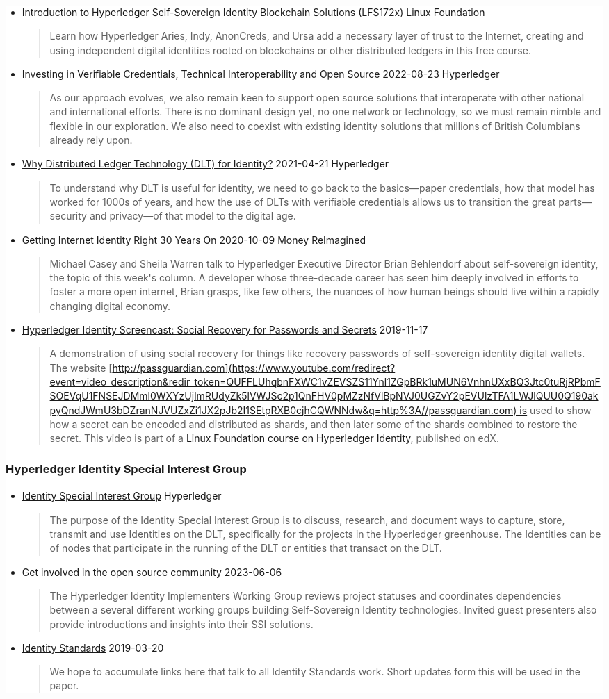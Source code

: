 * [Introduction to Hyperledger Self-Sovereign Identity Blockchain Solutions (LFS172x)](https://training.linuxfoundation.org/training/introduction-to-hyperledger-sovereign-identity-blockchain-solutions-indy-aries-and-ursa/) Linux Foundation
  > Learn how Hyperledger Aries, Indy, AnonCreds, and Ursa add a necessary layer of trust to the Internet, creating and using independent digital identities rooted on blockchains or other distributed ledgers in this free course.
* [Investing in Verifiable Credentials, Technical Interoperability and Open Source](https://www.hyperledger.org/blog/2022/08/23/investing-in-verifiable-credentials-technical-interoperability-and-open-source) 2022-08-23 Hyperledger
  > As our approach evolves, we also remain keen to support open source solutions that interoperate with other national and international efforts. There is no dominant design yet, no one network or technology, so we must remain nimble and flexible in our exploration. We also need to coexist with existing identity solutions that millions of British Columbians already rely upon.
* [Why Distributed Ledger Technology (DLT) for Identity?](https://www.hyperledger.org/blog/2021/04/21/why-distributed-ledger-technology-dlt-for-identity) 2021-04-21 Hyperledger 
  > To understand why DLT is useful for identity, we need to go back to the basics—paper credentials, how that model has worked for 1000s of years, and how the use of DLTs with verifiable credentials allows us to transition the great parts—security and privacy—of that model to the digital age.
* [Getting Internet Identity Right 30 Years On](https://podcasts.google.com/feed/aHR0cHM6Ly9yc3MuYXJ0MTkuY29tL2NvaW5kZXNrLXJlcG9ydHM/episode/Z2lkOi8vYXJ0MTktZXBpc29kZS1sb2NhdG9yL1YwL1B2ZTZ1WThCazZjM24zckdUVVdaQ2YyWGJwQnNuWTBra3N0WWlFOFhBNUk?ep=14) 2020-10-09 Money ReImagined
  > Michael Casey and Sheila Warren talk to Hyperledger Executive Director Brian Behlendorf about self-sovereign identity, the topic of this week's column. A developer whose three-decade career has seen him deeply involved in efforts to foster a more open internet, Brian grasps, like few others, the nuances of how human beings should live within a rapidly changing digital economy.
* [Hyperledger Identity Screencast: Social Recovery for Passwords and Secrets](https://www.youtube.com/watch?v=1c05mFuEQ5s) 2019-11-17
  > A demonstration of using social recovery for things like recovery passwords of self-sovereign identity digital wallets. The website [http://passguardian.com](https://www.youtube.com/redirect?event=video_description&redir_token=QUFFLUhqbnFXWC1vZEVSZS11Ynl1ZGpBRk1uMUN6VnhnUXxBQ3Jtc0tuRjRPbmFSOEVqU1FNSEJDMml0WXYzUjlmRUdyZk5lVWJSc2p1QnFHV0pMZzNfVlBpNVJ0UGZvY2pEVUlzTFA1LWJlQUU0Q190akpyQndJWmU3bDZranNJVUZxZi1JX2pJb2I1SEtpRXB0cjhCQWNNdw&q=http%3A//passguardian.com)​ is used to show how a secret can be encoded and distributed as shards, and then later some of the shards combined to restore the secret. This video is part of a [Linux Foundation course on Hyperledger Identity](https://training.linuxfoundation.org/training/introduction-to-hyperledger-sovereign-identity-blockchain-solutions-indy-aries-and-ursa/), published on edX.

### Hyperledger Identity Special Interest Group
* [Identity Special Interest Group](https://wiki.hyperledger.org/display/IWG/Identity+Special+Interest+Group) Hyperledger
  > The purpose of the Identity Special Interest Group is to discuss, research, and document ways to capture, store, transmit and use Identities on the DLT, specifically for the projects in the Hyperledger greenhouse. The Identities can be of nodes that participate in the running of the DLT or entities that transact on the DLT.
* [Get involved in the open source community](https://wiki.hyperledger.org/display/IWG/Identity+Implementers+WG+Call) 2023-06-06
    > The Hyperledger Identity Implementers Working Group reviews project statuses and coordinates dependencies between a several different working groups building Self-Sovereign Identity technologies.  Invited guest presenters also provide introductions and insights into their SSI solutions.
* [Identity Standards](https://wiki.hyperledger.org/display/IWG/Identity+Standards) 2019-03-20
  > We hope to accumulate links here that talk to all Identity Standards work. Short updates form this will be used in the paper.
